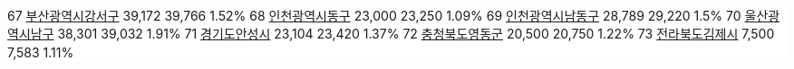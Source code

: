   <tr class="item">
    <td>67</td>
    <td><a href="/apt/부산광역시강서구">부산광역시강서구</a></td>
    <td>39,172</td>
    <td>39,766</td>
    <td>1.52%</td>
  </tr>

  <tr class="item">
    <td>68</td>
    <td><a href="/apt/인천광역시동구">인천광역시동구</a></td>
    <td>23,000</td>
    <td>23,250</td>
    <td>1.09%</td>
  </tr>

  <tr class="item">
    <td>69</td>
    <td><a href="/apt/인천광역시남동구">인천광역시남동구</a></td>
    <td>28,789</td>
    <td>29,220</td>
    <td>1.5%</td>
  </tr>

  <tr class="item">
    <td>70</td>
    <td><a href="/apt/울산광역시남구">울산광역시남구</a></td>
    <td>38,301</td>
    <td>39,032</td>
    <td>1.91%</td>
  </tr>

  <tr class="item">
    <td>71</td>
    <td><a href="/apt/경기도안성시">경기도안성시</a></td>
    <td>23,104</td>
    <td>23,420</td>
    <td>1.37%</td>
  </tr>

  <tr class="item">
    <td>72</td>
    <td><a href="/apt/충청북도영동군">충청북도영동군</a></td>
    <td>20,500</td>
    <td>20,750</td>
    <td>1.22%</td>
  </tr>

  <tr class="item">
    <td>73</td>
    <td><a href="/apt/전라북도김제시">전라북도김제시</a></td>
    <td>7,500</td>
    <td>7,583</td>
    <td>1.11%</td>
  </tr>
